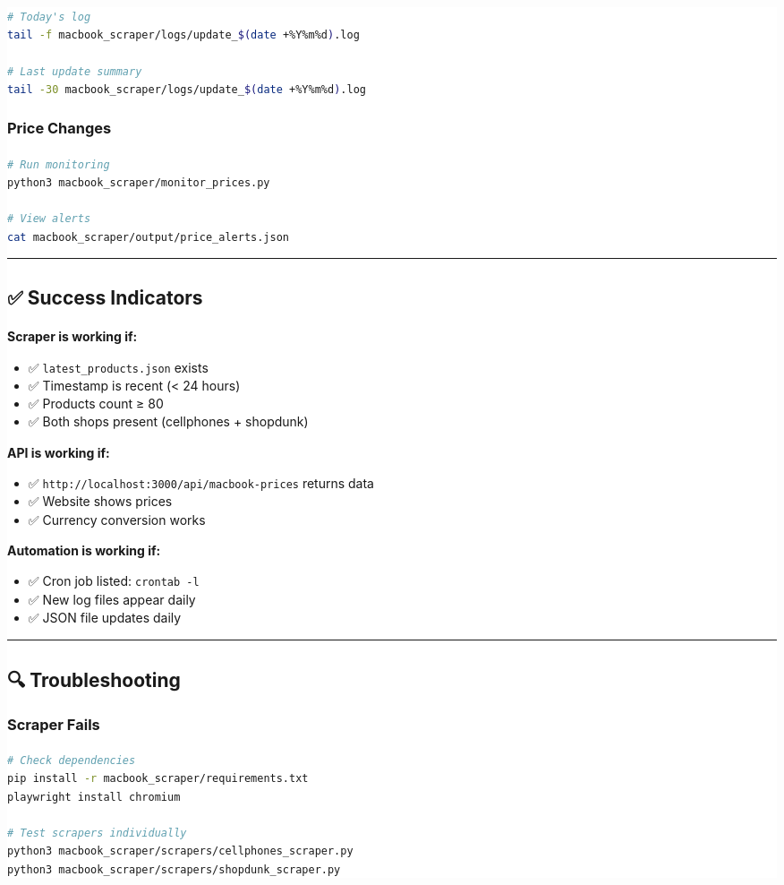 ```bash
# Today's log
tail -f macbook_scraper/logs/update_$(date +%Y%m%d).log

# Last update summary
tail -30 macbook_scraper/logs/update_$(date +%Y%m%d).log
```

### Price Changes

```bash
# Run monitoring
python3 macbook_scraper/monitor_prices.py

# View alerts
cat macbook_scraper/output/price_alerts.json
```

---

## ✅ Success Indicators

**Scraper is working if:**
- ✅ `latest_products.json` exists
- ✅ Timestamp is recent (< 24 hours)
- ✅ Products count ≥ 80
- ✅ Both shops present (cellphones + shopdunk)

**API is working if:**
- ✅ `http://localhost:3000/api/macbook-prices` returns data
- ✅ Website shows prices
- ✅ Currency conversion works

**Automation is working if:**
- ✅ Cron job listed: `crontab -l`
- ✅ New log files appear daily
- ✅ JSON file updates daily

---

## 🔍 Troubleshooting

### Scraper Fails

```bash
# Check dependencies
pip install -r macbook_scraper/requirements.txt
playwright install chromium

# Test scrapers individually
python3 macbook_scraper/scrapers/cellphones_scraper.py
python3 macbook_scraper/scrapers/shopdunk_scraper.py
```
